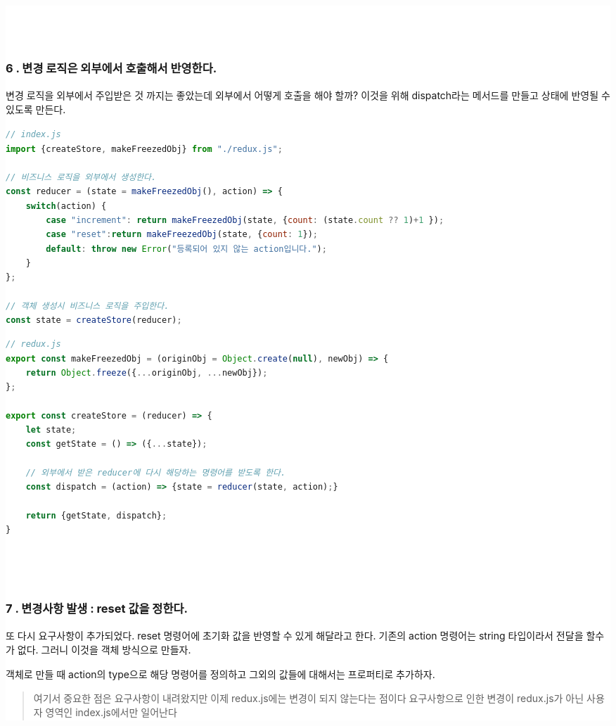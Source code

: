 ​    

​    

### 6 . 변경 로직은 외부에서 호출해서 반영한다.

변경 로직을 외부에서 주입받은 것 까지는 좋았는데 외부에서 어떻게 호출을 해야 할까? 이것을 위해 dispatch라는 메서드를 만들고 상태에 반영될 수 있도록 만든다.

```javascript
// index.js
import {createStore, makeFreezedObj} from "./redux.js";

// 비즈니스 로직을 외부에서 생성한다.
const reducer = (state = makeFreezedObj(), action) => {
    switch(action) {
        case "increment": return makeFreezedObj(state, {count: (state.count ?? 1)+1 });
        case "reset":return makeFreezedObj(state, {count: 1});
        default: throw new Error("등록되어 있지 않는 action입니다.");
    }   
};

// 객체 생성시 비즈니스 로직을 주입한다.
const state = createStore(reducer);
```

```javascript
// redux.js
export const makeFreezedObj = (originObj = Object.create(null), newObj) => {
    return Object.freeze({...originObj, ...newObj});
};

export const createStore = (reducer) => {
    let state;
    const getState = () => ({...state});
    
    // 외부에서 받은 reducer에 다시 해당하는 명령어를 받도록 한다.
    const dispatch = (action) => {state = reducer(state, action);}
    
    return {getState, dispatch};
}
```

​    

​    

### 7 . 변경사항 발생 : reset 값을 정한다.

또 다시 요구사항이 추가되었다. reset 명령어에 초기화 값을 반영할 수 있게 해달라고 한다. 기존의 action 명령어는 string 타입이라서 전달을 할수가 없다. 그러니 이것을 객체 방식으로 만들자. 

객체로 만들 때 action의 type으로 해당 명령어를 정의하고 그외의 값들에 대해서는 프로퍼티로 추가하자.

> 여기서 중요한 점은 요구사항이 내려왔지만 이제 redux.js에는 변경이 되지 않는다는 점이다
> 요구사항으로 인한 변경이 redux.js가 아닌 사용자 영역인 index.js에서만 일어난다
